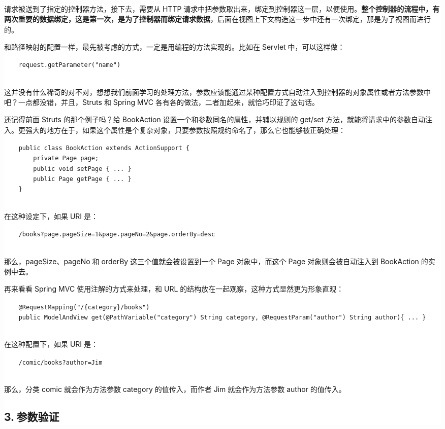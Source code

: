 请求被送到了指定的控制器方法，接下去，需要从 HTTP 请求中把参数取出来，绑定到控制器这一层，以便使用。**整个控制器的流程中，有两次重要的数据绑定，这是第一次，是为了控制器而绑定请求数据**，后面在视图上下文构造这一步中还有一次绑定，那是为了视图而进行的。

和路径映射的配置一样，最先被考虑的方式，一定是用编程的方法实现的。比如在 Servlet 中，可以这样做：

```
    request.getParameter("name")
    

```

这并没有什么稀奇的对不对，想想我们前面学习的处理方法，参数应该能通过某种配置方式自动注入到控制器的对象属性或者方法参数中吧？一点都没错，并且，Struts 和 Spring MVC 各有各的做法，二者加起来，就恰巧印证了这句话。

还记得前面 Struts 的那个例子吗？给 BookAction 设置一个和参数同名的属性，并辅以规则的 get/set 方法，就能将请求中的参数自动注入。更强大的地方在于，如果这个属性是个复杂对象，只要参数按照规约命名了，那么它也能够被正确处理：

```
    public class BookAction extends ActionSupport {
        private Page page;
        public void setPage { ... }
        public Page getPage { ... }
    }
    

```

在这种设定下，如果 URI 是：

```
    /books?page.pageSize=1&page.pageNo=2&page.orderBy=desc
    

```

那么，pageSize、pageNo 和 orderBy 这三个值就会被设置到一个 Page 对象中，而这个 Page 对象则会被自动注入到 BookAction 的实例中去。

再来看看 Spring MVC 使用注解的方式来处理，和 URL 的结构放在一起观察，这种方式显然更为形象直观：

```
    @RequestMapping("/{category}/books")
    public ModelAndView get(@PathVariable("category") String category, @RequestParam("author") String author){ ... }
    

```

在这种配置下，如果 URI 是：

```
    /comic/books?author=Jim
    

```

那么，分类 comic 就会作为方法参数 category 的值传入，而作者 Jim 就会作为方法参数 author 的值传入。

## 3\. 参数验证
